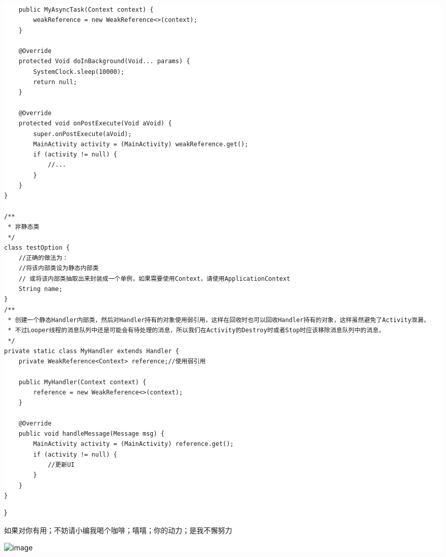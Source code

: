         public MyAsyncTask(Context context) {
            weakReference = new WeakReference<>(context);
        }

        @Override
        protected Void doInBackground(Void... params) {
            SystemClock.sleep(10000);
            return null;
        }

        @Override
        protected void onPostExecute(Void aVoid) {
            super.onPostExecute(aVoid);
            MainActivity activity = (MainActivity) weakReference.get();
            if (activity != null) {
                //...
            }
        }
    }

    /**
     * 非静态类
     */
    class testOption {
        //正确的做法为：
        //将该内部类设为静态内部类
        // 或将该内部类抽取出来封装成一个单例，如果需要使用Context，请使用ApplicationContext
        String name;
    }
    /**
     * 创建一个静态Handler内部类，然后对Handler持有的对象使用弱引用，这样在回收时也可以回收Handler持有的对象，这样虽然避免了Activity泄漏，
     * 不过Looper线程的消息队列中还是可能会有待处理的消息，所以我们在Activity的Destroy时或者Stop时应该移除消息队列中的消息，
     */
    private static class MyHandler extends Handler {
        private WeakReference<Context> reference;//使用弱引用

        public MyHandler(Context context) {
            reference = new WeakReference<>(context);
        }

        @Override
        public void handleMessage(Message msg) {
            MainActivity activity = (MainActivity) reference.get();
            if (activity != null) {
                //更新UI
            }
        }
    }

}

如果对你有用；不妨请小编我喝个咖啡；嘻嘻；你的动力；是我不懈努力

![image](https://github.com/zhuangzeqin/APPChannel/blob/master/TIM20171109141728.png)

